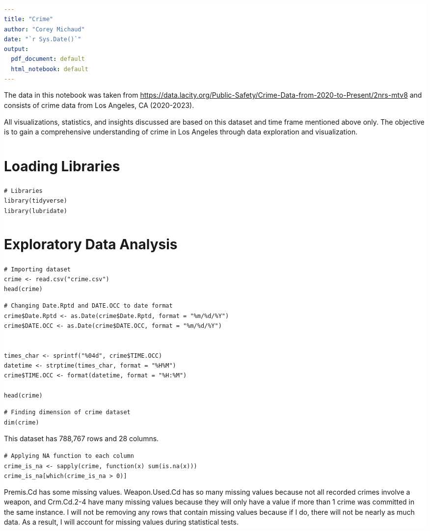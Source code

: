 ```yaml
---
title: "Crime"
author: "Corey Michaud"
date: "`r Sys.Date()`"
output:
  pdf_document: default
  html_notebook: default
---
```

The data in this notebook was taken from https://data.lacity.org/Public-Safety/Crime-Data-from-2020-to-Present/2nrs-mtv8 and consists of crime data from Los Angeles, CA (2020-2023).

All visualizations, statistics, and insights discussed are based on this dataset and time frame mentioned above only. The objective is to gain a comprehensive understanding of crime in Los Angeles through data exploration and visualization.

# Loading Libraries

```{r}
# Libraries
library(tidyverse)
library(lubridate)
```

# Exploratory Data Analysis

```{r}
# Importing dataset
crime <- read.csv("crime.csv")
head(crime)
```

```{r}
# Changing Date.Rptd and DATE.OCC to date format
crime$Date.Rptd <- as.Date(crime$Date.Rptd, format = "%m/%d/%Y")
crime$DATE.OCC <- as.Date(crime$DATE.OCC, format = "%m/%d/%Y")


times_char <- sprintf("%04d", crime$TIME.OCC)
datetime <- strptime(times_char, format = "%H%M")
crime$TIME.OCC <- format(datetime, format = "%H:%M")

head(crime)
```

```{r}
# Finding dimension of crime dataset
dim(crime)
```
This dataset has 788,767 rows and 28 columns.

```{r}
# Applying NA function to each column
crime_is_na <- sapply(crime, function(x) sum(is.na(x)))
crime_is_na[which(crime_is_na > 0)]
```
Premis.Cd has some missing values. Weapon.Used.Cd has so many missing values because not all recorded crimes involve a weapon, and Crm.Cd.2-4 have many missing values because they will only have a value if more than 1 crime was committed in the same instance. I will not be removing any rows that contain missing values because if I do, there will not be nearly as much data. As a result, I will account for missing values during statistical tests.
